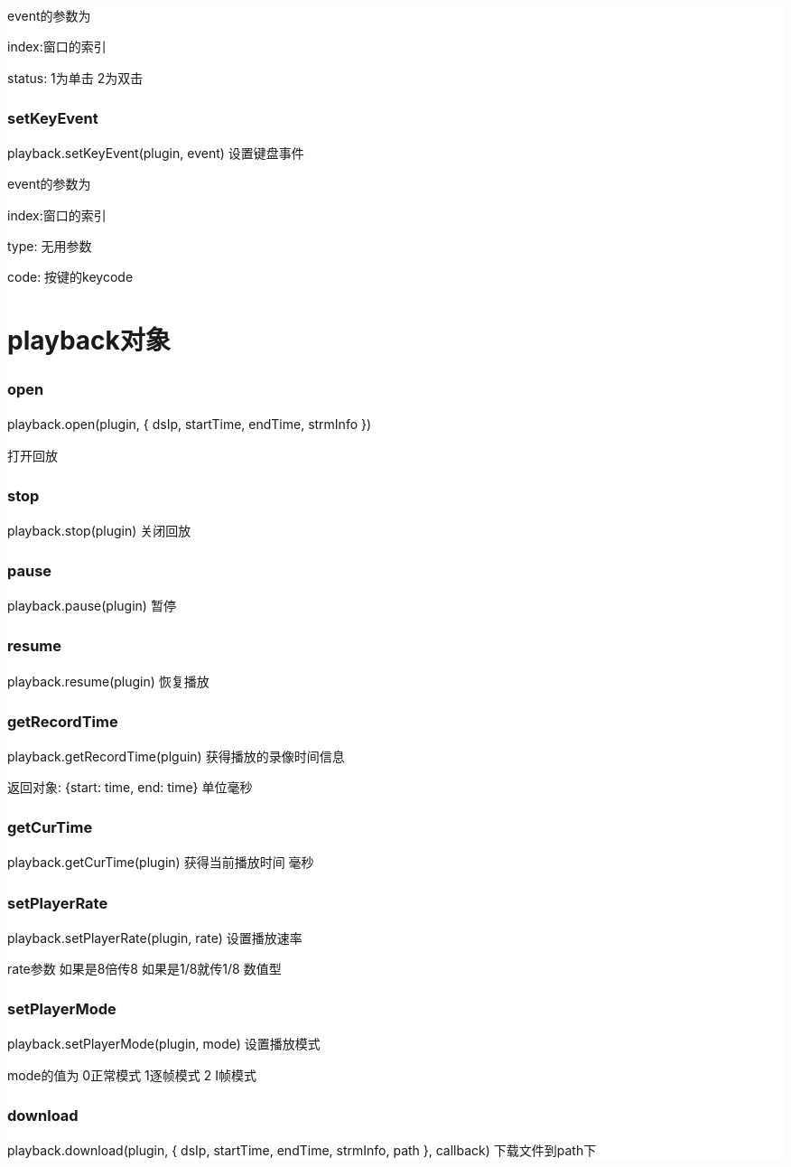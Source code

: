 event的参数为

index:窗口的索引

status: 1为单击 2为双击
### setKeyEvent
playback.setKeyEvent(plugin, event) 设置键盘事件

event的参数为

index:窗口的索引

type: 无用参数

code: 按键的keycode

# playback对象
### open
playback.open(plugin, {
  dsIp,
  startTime,
  endTime,
  strmInfo
})

打开回放
### stop
playback.stop(plugin) 关闭回放
### pause
playback.pause(plugin) 暂停
### resume
playback.resume(plugin) 恢复播放
### getRecordTime
playback.getRecordTime(plguin) 获得播放的录像时间信息

返回对象: {start: time, end: time} 单位毫秒
### getCurTime
playback.getCurTime(plugin) 获得当前播放时间 毫秒
### setPlayerRate
playback.setPlayerRate(plugin, rate) 设置播放速率

rate参数 如果是8倍传8  如果是1/8就传1/8 数值型
### setPlayerMode
playback.setPlayerMode(plugin, mode) 设置播放模式

mode的值为 0正常模式 1逐帧模式 2 I帧模式
### download
playback.download(plugin, {
  dsIp,
  startTime,
  endTime,
  strmInfo,
  path
}, callback) 下载文件到path下
